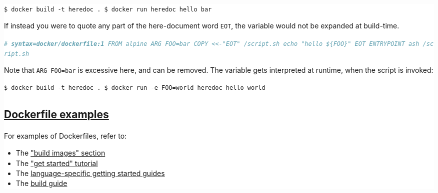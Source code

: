 ```console
$ docker build -t heredoc . $ docker run heredoc hello bar
```

If instead you were to quote any part of the here-document word `EOT`, the variable would not be expanded at build-time.

```dockerfile
# syntax=docker/dockerfile:1 FROM alpine ARG FOO=bar COPY <<-"EOT" /script.sh echo "hello ${FOO}" EOT ENTRYPOINT ash /script.sh
```

Note that `ARG FOO=bar` is excessive here, and can be removed. The variable gets interpreted at runtime, when the script is invoked:

```console
$ docker build -t heredoc . $ docker run -e FOO=world heredoc hello world
```

## [Dockerfile examples](https://docs.docker.com/reference/dockerfile/#dockerfile-examples)

For examples of Dockerfiles, refer to:

-   The ["build images" section](https://docs.docker.com/develop/develop-images/dockerfile_best-practices/)
-   The ["get started" tutorial](https://docs.docker.com/get-started/)
-   The [language-specific getting started guides](https://docs.docker.com/language/)
-   The [build guide](https://docs.docker.com/build/guide/)

